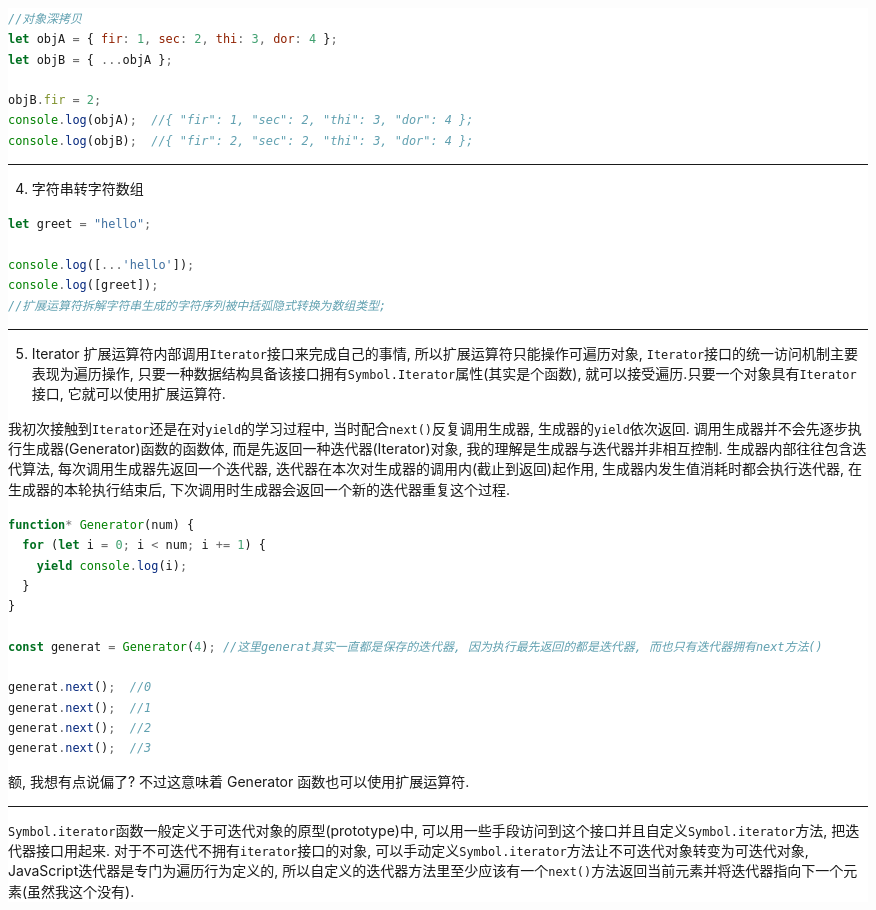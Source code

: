 ```javascript
//对象深拷贝
let objA = { fir: 1, sec: 2, thi: 3, dor: 4 };
let objB = { ...objA };

objB.fir = 2;
console.log(objA);  //{ "fir": 1, "sec": 2, "thi": 3, "dor": 4 };
console.log(objB);  //{ "fir": 2, "sec": 2, "thi": 3, "dor": 4 };
```

---

4. 字符串转字符数组

```javascript
let greet = "hello";

console.log([...'hello']);
console.log([greet]);
//扩展运算符拆解字符串生成的字符序列被中括弧隐式转换为数组类型;
```

---

5. Iterator
扩展运算符内部调用`Iterator`接口来完成自己的事情, 所以扩展运算符只能操作可遍历对象,  `Iterator`接口的统一访问机制主要表现为遍历操作, 只要一种数据结构具备该接口拥有`Symbol.Iterator`属性(其实是个函数), 就可以接受遍历.只要一个对象具有`Iterator`接口, 它就可以使用扩展运算符.

我初次接触到`Iterator`还是在对`yield`的学习过程中, 当时配合`next()`反复调用生成器, 生成器的`yield`依次返回.
调用生成器并不会先逐步执行生成器(Generator)函数的函数体, 而是先返回一种迭代器(Iterator)对象, 我的理解是生成器与迭代器并非相互控制.
生成器内部往往包含迭代算法, 每次调用生成器先返回一个迭代器, 迭代器在本次对生成器的调用内(截止到返回)起作用, 生成器内发生值消耗时都会执行迭代器, 在生成器的本轮执行结束后, 下次调用时生成器会返回一个新的迭代器重复这个过程.

```javascript
function* Generator(num) {
  for (let i = 0; i < num; i += 1) {
    yield console.log(i);
  }
}

const generat = Generator(4); //这里generat其实一直都是保存的迭代器, 因为执行最先返回的都是迭代器, 而也只有迭代器拥有next方法()

generat.next();  //0
generat.next();  //1
generat.next();  //2
generat.next();  //3
```
额, 我想有点说偏了? 
不过这意味着 Generator 函数也可以使用扩展运算符.

---

`Symbol.iterator`函数一般定义于可迭代对象的原型(prototype)中, 可以用一些手段访问到这个接口并且自定义`Symbol.iterator`方法, 把迭代器接口用起来.
对于不可迭代不拥有`iterator`接口的对象, 可以手动定义`Symbol.iterator`方法让不可迭代对象转变为可迭代对象, JavaScript迭代器是专门为遍历行为定义的, 所以自定义的迭代器方法里至少应该有一个`next()`方法返回当前元素并将迭代器指向下一个元素(虽然我这个没有). 
